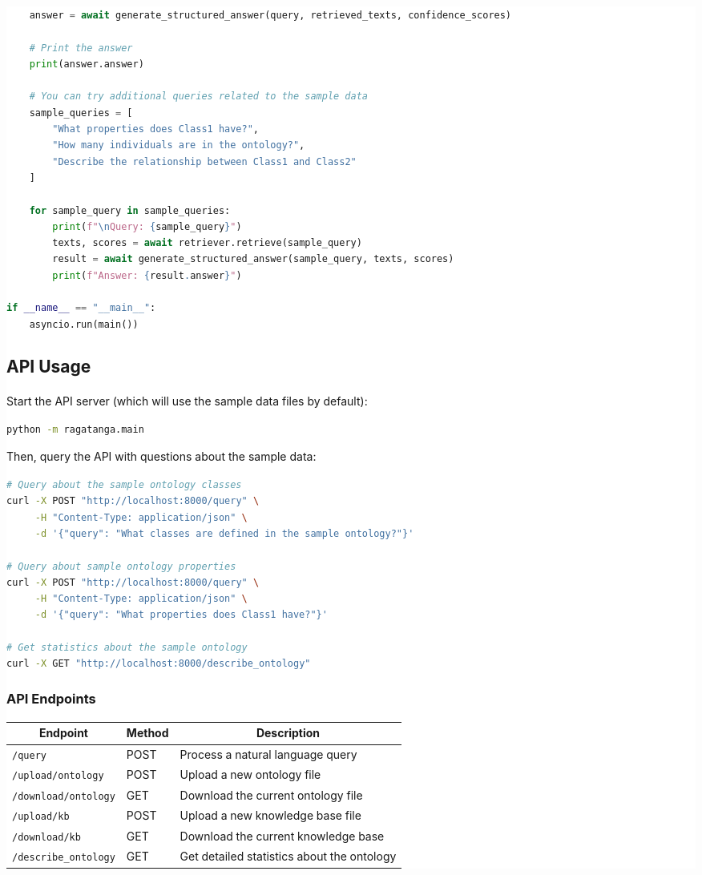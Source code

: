 ```python
    answer = await generate_structured_answer(query, retrieved_texts, confidence_scores)
    
    # Print the answer
    print(answer.answer)
    
    # You can try additional queries related to the sample data
    sample_queries = [
        "What properties does Class1 have?",
        "How many individuals are in the ontology?",
        "Describe the relationship between Class1 and Class2"
    ]
    
    for sample_query in sample_queries:
        print(f"\nQuery: {sample_query}")
        texts, scores = await retriever.retrieve(sample_query)
        result = await generate_structured_answer(sample_query, texts, scores)
        print(f"Answer: {result.answer}")

if __name__ == "__main__":
    asyncio.run(main())
```

## API Usage

Start the API server (which will use the sample data files by default):

```bash
python -m ragatanga.main
```

Then, query the API with questions about the sample data:

```bash
# Query about the sample ontology classes
curl -X POST "http://localhost:8000/query" \
     -H "Content-Type: application/json" \
     -d '{"query": "What classes are defined in the sample ontology?"}'

# Query about sample ontology properties
curl -X POST "http://localhost:8000/query" \
     -H "Content-Type: application/json" \
     -d '{"query": "What properties does Class1 have?"}'

# Get statistics about the sample ontology
curl -X GET "http://localhost:8000/describe_ontology"
```

### API Endpoints

| Endpoint | Method | Description |
|----------|--------|-------------|
| `/query` | POST | Process a natural language query |
| `/upload/ontology` | POST | Upload a new ontology file |
| `/download/ontology` | GET | Download the current ontology file |
| `/upload/kb` | POST | Upload a new knowledge base file |
| `/download/kb` | GET | Download the current knowledge base |
| `/describe_ontology` | GET | Get detailed statistics about the ontology |
